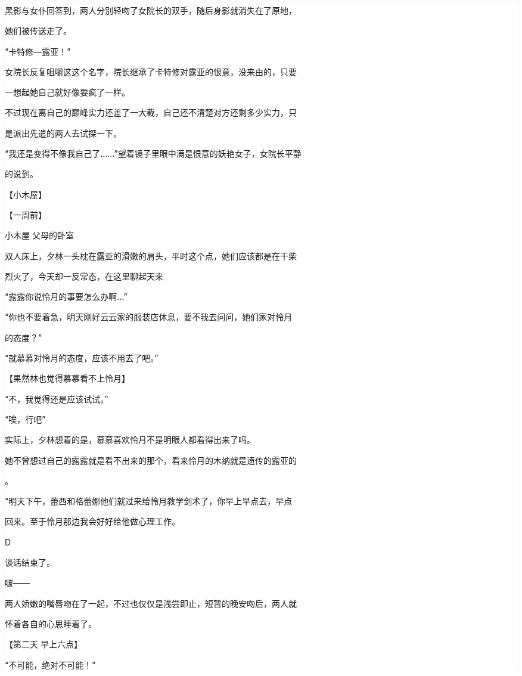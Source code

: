 黑影与女仆回答到，两人分别轻吻了女院长的双手，随后身影就消失在了原地，

她们被传送走了。

“卡特修—露亚！”

女院长反复咀嚼这这个名字，院长继承了卡特修对露亚的恨意，没来由的，只要

一想起她自己就好像要疯了一样。

不过现在离自己的巅峰实力还差了一大截，自己还不清楚对方还剩多少实力，只

是派出先遣的两人去试探一下。

“我还是变得不像我自己了……”望着镜子里眼中满是恨意的妖艳女子，女院长平静

的说到。

【小木屋】

【一周前】

小木屋 父母的卧室

双人床上，夕林一头枕在露亚的滑嫩的肩头，平时这个点，她们应该都是在干柴

烈火了，今天却一反常态，在这里聊起天来

“露露你说怜月的事要怎么办啊…”

“你也不要着急，明天刚好云云家的服装店休息，要不我去问问，她们家对怜月

的态度？”

“就慕慕对怜月的态度，应该不用去了吧。”

【果然林也觉得慕慕看不上怜月】

“不，我觉得还是应该试试。”

“唉，行吧”

实际上，夕林想着的是，慕慕喜欢怜月不是明眼人都看得出来了吗。

她不曾想过自己的露露就是看不出来的那个，看来怜月的木纳就是遗传的露亚的

。

“明天下午，蕾西和格蕾娜他们就过来给怜月教学剑术了，你早上早点去，早点

回来。至于怜月那边我会好好给他做心理工作。

D

谈话结束了。

啵——

两人娇嫩的嘴唇吻在了一起，不过也仅仅是浅尝即止，短暂的晚安吻后，两人就

怀着各自的心思睡着了。

【第二天 早上六点】

“不可能，绝对不可能！”
